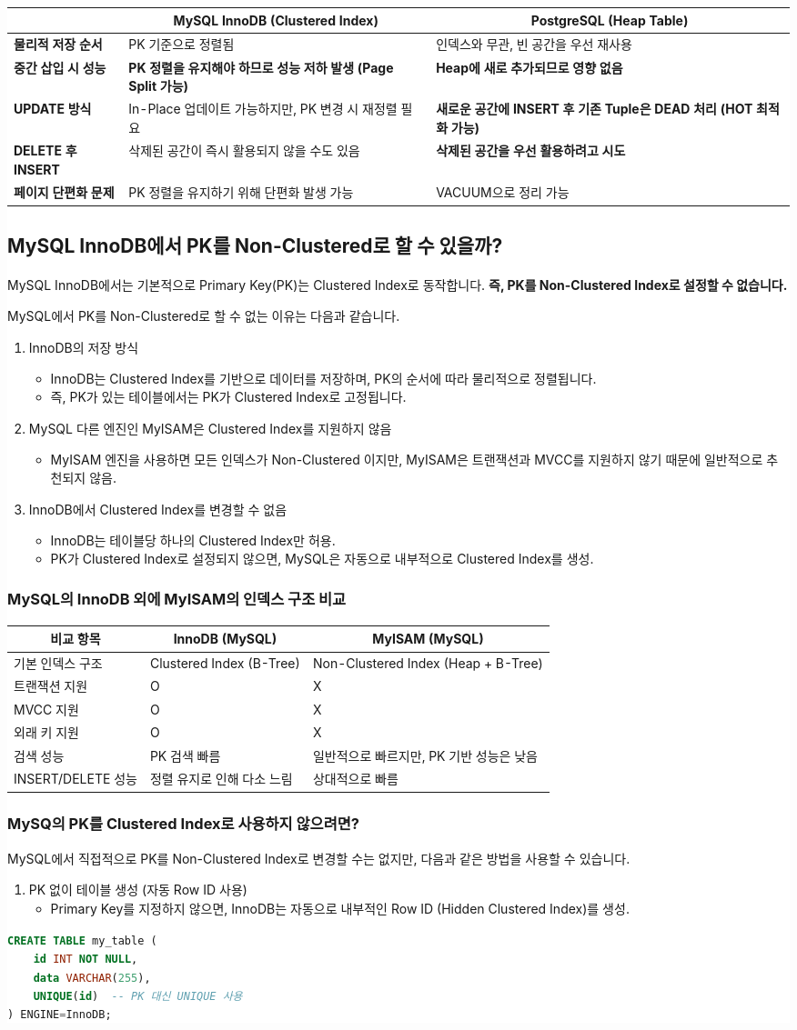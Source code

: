 |                        | **MySQL InnoDB (Clustered Index)**                             | **PostgreSQL (Heap Table)**                                          |
| ---------------------- | -------------------------------------------------------------- | -------------------------------------------------------------------- |
| **물리적 저장 순서**   | PK 기준으로 정렬됨                                             | 인덱스와 무관, 빈 공간을 우선 재사용                                 |
| **중간 삽입 시 성능**  | **PK 정렬을 유지해야 하므로 성능 저하 발생 (Page Split 가능)** | **Heap에 새로 추가되므로 영향 없음**                                 |
| **UPDATE 방식**        | In-Place 업데이트 가능하지만, PK 변경 시 재정렬 필요           | **새로운 공간에 INSERT 후 기존 Tuple은 DEAD 처리 (HOT 최적화 가능)** |
| **DELETE 후 INSERT**   | 삭제된 공간이 즉시 활용되지 않을 수도 있음                     | **삭제된 공간을 우선 활용하려고 시도**                               |
| **페이지 단편화 문제** | PK 정렬을 유지하기 위해 단편화 발생 가능                       | VACUUM으로 정리 가능                                                 |

## MySQL InnoDB에서 PK를 Non-Clustered로 할 수 있을까?

MySQL InnoDB에서는 기본적으로 Primary Key(PK)는 Clustered Index로 동작합니다. **즉, PK를 Non-Clustered Index로 설정할 수 없습니다.**

MySQL에서 PK를 Non-Clustered로 할 수 없는 이유는 다음과 같습니다.

1. InnoDB의 저장 방식
   - InnoDB는 Clustered Index를 기반으로 데이터를 저장하며, PK의 순서에 따라 물리적으로 정렬됩니다.
   - 즉, PK가 있는 테이블에서는 PK가 Clustered Index로 고정됩니다.

2. MySQL 다른 엔진인 MyISAM은 Clustered Index를 지원하지 않음
   - MyISAM 엔진을 사용하면 모든 인덱스가 Non-Clustered 이지만, MyISAM은 트랜잭션과 MVCC를 지원하지 않기 때문에 일반적으로 추천되지 않음.

3. InnoDB에서 Clustered Index를 변경할 수 없음
   - InnoDB는 테이블당 하나의 Clustered Index만 허용.
   - PK가 Clustered Index로 설정되지 않으면, MySQL은 자동으로 내부적으로 Clustered Index를 생성.

### MySQL의 InnoDB 외에 MyISAM의 인덱스 구조 비교

| 비교 항목          | InnoDB (MySQL)             | MyISAM (MySQL)                           |
| ------------------ | -------------------------- | ---------------------------------------- |
| 기본 인덱스 구조   | Clustered Index (B-Tree)   | Non-Clustered Index (Heap + B-Tree)      |
| 트랜잭션 지원      | O                          | X                                        |
| MVCC 지원          | O                          | X                                        |
| 외래 키 지원       | O                          | X                                        |
| 검색 성능          | PK 검색 빠름               | 일반적으로 빠르지만, PK 기반 성능은 낮음 |
| INSERT/DELETE 성능 | 정렬 유지로 인해 다소 느림 | 상대적으로 빠름                          |

### MySQ의 PK를 Clustered Index로 사용하지 않으려면?

MySQL에서 직접적으로 PK를 Non-Clustered Index로 변경할 수는 없지만, 다음과 같은 방법을 사용할 수 있습니다.

1. PK 없이 테이블 생성 (자동 Row ID 사용)
   - Primary Key를 지정하지 않으면, InnoDB는 자동으로 내부적인 Row ID (Hidden Clustered Index)를 생성.
```sql
CREATE TABLE my_table (
    id INT NOT NULL, 
    data VARCHAR(255),
    UNIQUE(id)  -- PK 대신 UNIQUE 사용
) ENGINE=InnoDB;
```

